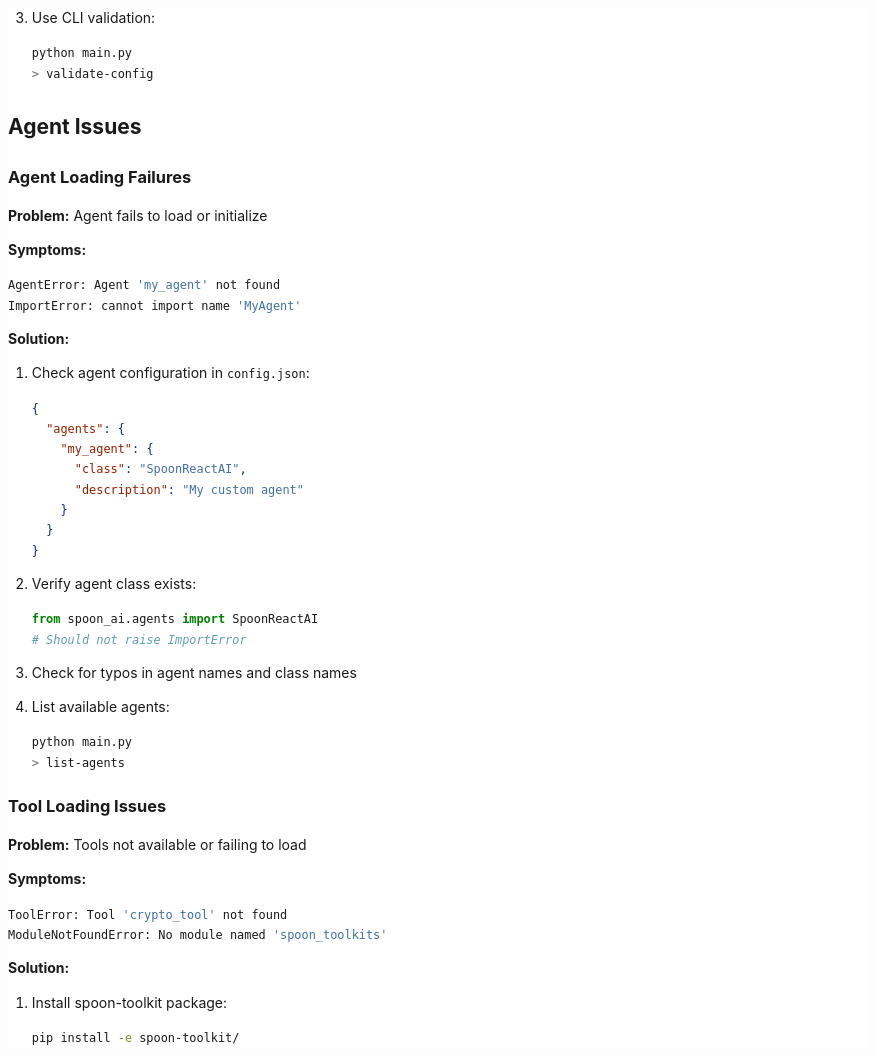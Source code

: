 3. Use CLI validation:
   ```bash
   python main.py
   > validate-config
   ```

## Agent Issues

### Agent Loading Failures

**Problem:** Agent fails to load or initialize

**Symptoms:**
```bash
AgentError: Agent 'my_agent' not found
ImportError: cannot import name 'MyAgent'
```

**Solution:**
1. Check agent configuration in `config.json`:
   ```json
   {
     "agents": {
       "my_agent": {
         "class": "SpoonReactAI",
         "description": "My custom agent"
       }
     }
   }
   ```

2. Verify agent class exists:
   ```python
   from spoon_ai.agents import SpoonReactAI
   # Should not raise ImportError
   ```

3. Check for typos in agent names and class names

4. List available agents:
   ```bash
   python main.py
   > list-agents
   ```

### Tool Loading Issues

**Problem:** Tools not available or failing to load

**Symptoms:**
```bash
ToolError: Tool 'crypto_tool' not found
ModuleNotFoundError: No module named 'spoon_toolkits'
```

**Solution:**
1. Install spoon-toolkit package:
   ```bash
   pip install -e spoon-toolkit/
   ```
